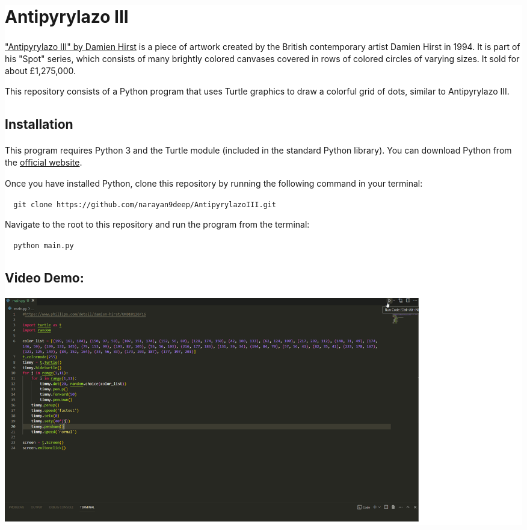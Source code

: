 # Antipyrylazo III

["Antipyrylazo III" by Damien Hirst](https://www.phillips.com/detail/damien-hirst/UK010120/16) is a piece of artwork created by the British contemporary artist Damien Hirst in 1994. It is part of his "Spot" series, which consists of many brightly colored canvases covered in rows of colored circles of varying sizes. It sold for about £1,275,000.

This repository consists of a Python program that uses Turtle graphics to draw a colorful grid of dots, similar to Antipyrylazo III.

## Installation
This program requires Python 3 and the Turtle module (included in the standard Python library). You can download Python from the [official website](https://www.python.org/downloads/).

Once you have installed Python, clone this repository by running the following command in your terminal:

```
  git clone https://github.com/narayan9deep/AntipyrylazoIII.git
```

Navigate to the root to this repository and run the program from the terminal:

```
  python main.py
```

## Video Demo:

<img src = "./video_Demo.gif" width=80%>
